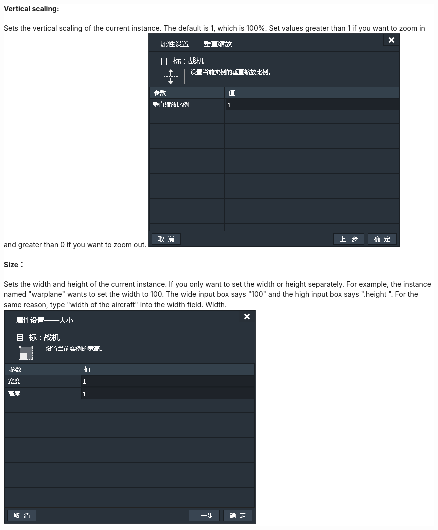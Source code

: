 #### Vertical scaling:
Sets the vertical scaling of the current instance.
The default is 1, which is 100%. Set values greater than 1 if you want to zoom in and greater than 0 if you want to zoom out.
![](563b1cf293e6f.png)

#### Size：
Sets the width and height of the current instance.
If you only want to set the width or height separately. For example, the instance named "warplane" wants to set the width to 100. The wide input box says "100" and the high input box says ".height ". For the same reason, type "width of the aircraft" into the width field. Width.
![](563b1cf2d02e2.png)
